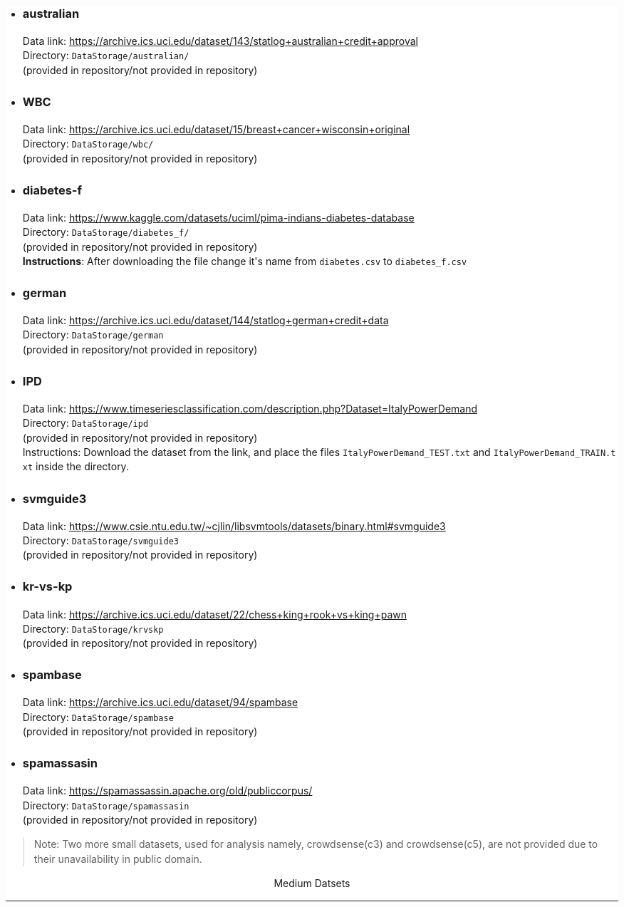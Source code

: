 - ### australian
    Data link: https://archive.ics.uci.edu/dataset/143/statlog+australian+credit+approval  
    Directory: `DataStorage/australian/`  
    (provided in repository/not provided in repository)  

- ### WBC
    Data link: https://archive.ics.uci.edu/dataset/15/breast+cancer+wisconsin+original  
    Directory: `DataStorage/wbc/`  
    (provided in repository/not provided in repository)  

- ### diabetes-f
    Data link: https://www.kaggle.com/datasets/uciml/pima-indians-diabetes-database  
    Directory: `DataStorage/diabetes_f/`  
    (provided in repository/not provided in repository)  
    **Instructions**: After downloading the file change it's name from `diabetes.csv` to `diabetes_f.csv` 

- ### german
    Data link: https://archive.ics.uci.edu/dataset/144/statlog+german+credit+data  
    Directory: `DataStorage/german`  
    (provided in repository/not provided in repository)  

- ### IPD
    Data link: https://www.timeseriesclassification.com/description.php?Dataset=ItalyPowerDemand  
    Directory: `DataStorage/ipd`  
    (provided in repository/not provided in repository)  
    Instructions: Download the dataset from the link, and place the files `ItalyPowerDemand_TEST.txt` and `ItalyPowerDemand_TRAIN.txt` inside the directory.   

- ### svmguide3
    Data link: https://www.csie.ntu.edu.tw/~cjlin/libsvmtools/datasets/binary.html#svmguide3  
    Directory: `DataStorage/svmguide3`  
    (provided in repository/not provided in repository)  

- ### kr-vs-kp
    Data link: https://archive.ics.uci.edu/dataset/22/chess+king+rook+vs+king+pawn  
    Directory: `DataStorage/krvskp`  
    (provided in repository/not provided in repository)  

- ### spambase
    Data link: https://archive.ics.uci.edu/dataset/94/spambase  
    Directory: `DataStorage/spambase`  
    (provided in repository/not provided in repository)  

- ### spamassasin
    Data link: https://spamassassin.apache.org/old/publiccorpus/  
    Directory: `DataStorage/spamassasin`  
    (provided in repository/not provided in repository) 

>Note: Two more small datasets, used for analysis namely, crowdsense(c3) and crowdsense(c5), are not provided due to their unavailability in public domain.

<p align="center">
Medium Datsets
</p> 
<hr>
